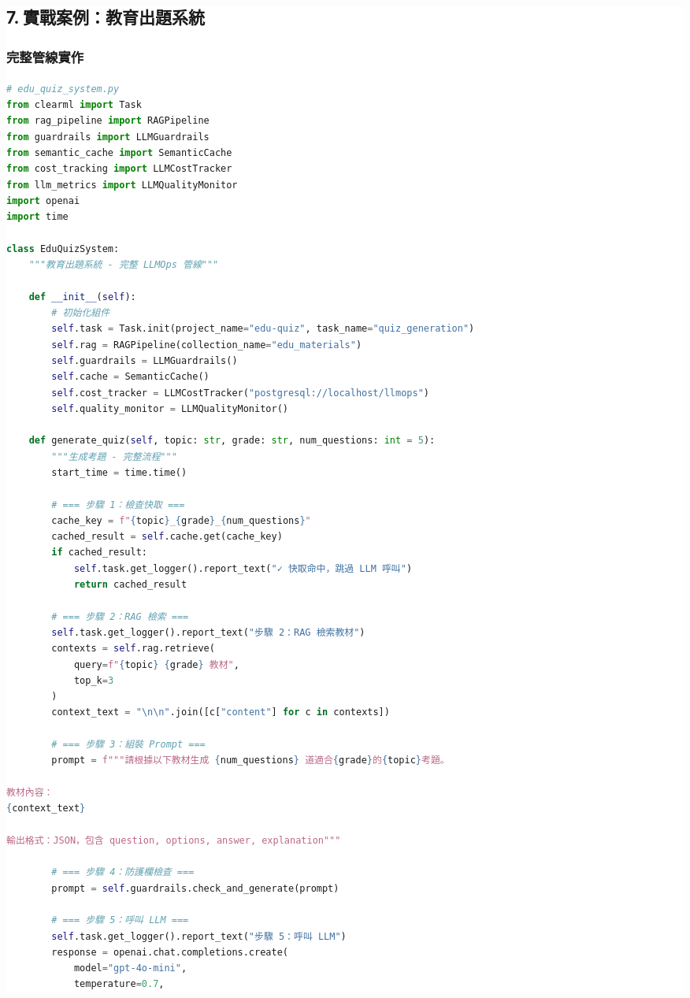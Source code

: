 
## 7. 實戰案例：教育出題系統

### 完整管線實作

```python
# edu_quiz_system.py
from clearml import Task
from rag_pipeline import RAGPipeline
from guardrails import LLMGuardrails
from semantic_cache import SemanticCache
from cost_tracking import LLMCostTracker
from llm_metrics import LLMQualityMonitor
import openai
import time

class EduQuizSystem:
    """教育出題系統 - 完整 LLMOps 管線"""

    def __init__(self):
        # 初始化組件
        self.task = Task.init(project_name="edu-quiz", task_name="quiz_generation")
        self.rag = RAGPipeline(collection_name="edu_materials")
        self.guardrails = LLMGuardrails()
        self.cache = SemanticCache()
        self.cost_tracker = LLMCostTracker("postgresql://localhost/llmops")
        self.quality_monitor = LLMQualityMonitor()

    def generate_quiz(self, topic: str, grade: str, num_questions: int = 5):
        """生成考題 - 完整流程"""
        start_time = time.time()

        # === 步驟 1：檢查快取 ===
        cache_key = f"{topic}_{grade}_{num_questions}"
        cached_result = self.cache.get(cache_key)
        if cached_result:
            self.task.get_logger().report_text("✓ 快取命中，跳過 LLM 呼叫")
            return cached_result

        # === 步驟 2：RAG 檢索 ===
        self.task.get_logger().report_text("步驟 2：RAG 檢索教材")
        contexts = self.rag.retrieve(
            query=f"{topic} {grade} 教材",
            top_k=3
        )
        context_text = "\n\n".join([c["content"] for c in contexts])

        # === 步驟 3：組裝 Prompt ===
        prompt = f"""請根據以下教材生成 {num_questions} 道適合{grade}的{topic}考題。

教材內容：
{context_text}

輸出格式：JSON，包含 question, options, answer, explanation"""

        # === 步驟 4：防護欄檢查 ===
        prompt = self.guardrails.check_and_generate(prompt)

        # === 步驟 5：呼叫 LLM ===
        self.task.get_logger().report_text("步驟 5：呼叫 LLM")
        response = openai.chat.completions.create(
            model="gpt-4o-mini",
            temperature=0.7,
```